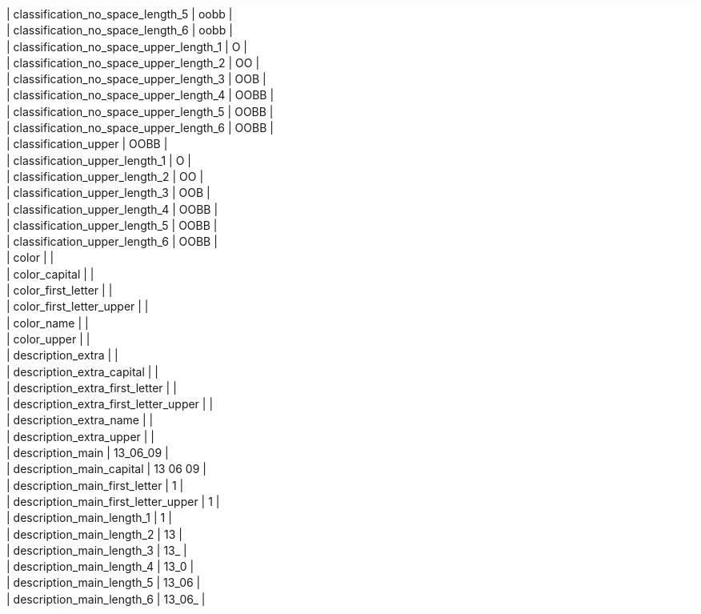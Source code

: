 | classification_no_space_length_5 | oobb |  
| classification_no_space_length_6 | oobb |  
| classification_no_space_upper_length_1 | O |  
| classification_no_space_upper_length_2 | OO |  
| classification_no_space_upper_length_3 | OOB |  
| classification_no_space_upper_length_4 | OOBB |  
| classification_no_space_upper_length_5 | OOBB |  
| classification_no_space_upper_length_6 | OOBB |  
| classification_upper | OOBB |  
| classification_upper_length_1 | O |  
| classification_upper_length_2 | OO |  
| classification_upper_length_3 | OOB |  
| classification_upper_length_4 | OOBB |  
| classification_upper_length_5 | OOBB |  
| classification_upper_length_6 | OOBB |  
| color |  |  
| color_capital |  |  
| color_first_letter |  |  
| color_first_letter_upper |  |  
| color_name |  |  
| color_upper |  |  
| description_extra |  |  
| description_extra_capital |  |  
| description_extra_first_letter |  |  
| description_extra_first_letter_upper |  |  
| description_extra_name |  |  
| description_extra_upper |  |  
| description_main | 13_06_09 |  
| description_main_capital | 13 06 09 |  
| description_main_first_letter | 1 |  
| description_main_first_letter_upper | 1 |  
| description_main_length_1 | 1 |  
| description_main_length_2 | 13 |  
| description_main_length_3 | 13_ |  
| description_main_length_4 | 13_0 |  
| description_main_length_5 | 13_06 |  
| description_main_length_6 | 13_06_ |  